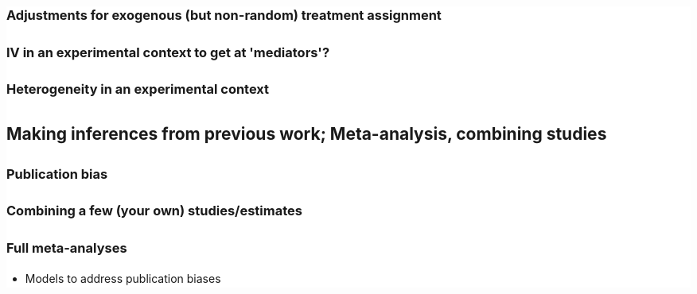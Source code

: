 ### Adjustments for exogenous (but non-random) treatment assignment

### IV in an experimental context to get at 'mediators'?

### Heterogeneity in an experimental context



## Making inferences from previous work; Meta-analysis, combining studies

### Publication bias

### Combining a few (your own) studies/estimates

### Full meta-analyses

- Models to address publication biases
